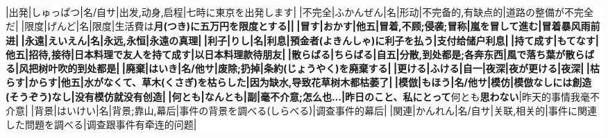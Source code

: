 |出発|しゅっぱつ|名/自サ|出发,动身,启程|七時に東京を出発します|
|不完全|ふかんぜん|名|形动|不完备的,有缺点的|道路の整備が不完全だ|
|限度|げんど|名|限度|生活費は**月(つき)**に五万円を限度とする||
|冒す|おかす|他五|冒着,不顾;侵袭;冒称|嵐を冒して進む|冒着暴风雨前进|
|永遠|えいえん|名|永远,永恒|永遠の真理|
|利子|りし|名|利息|預金者(よきんしゃ)に利子を払う|支付给储户利息|
|**持て成す**|もてなす|他五|招待,接待|日本料理で友人を持て成す|以日本料理款待朋友|
|**散らばる**|ちらばる|自五|分散,到处都是;各奔东西|風で落ち葉が散らばる|风把树叶吹的到处都是|
|廃棄|はいき|名/他サ|废除;扔掉|条約(じょうやく)を廃棄する|
|**更ける**|**ふける**|自一|夜深|夜が更ける|夜深|
|枯らす|からす|他五|水がなくて、草木(くさぎ)を枯らした|因为缺水,导致花草树木都枯萎了|
|模倣|もほう|名/他サ|模仿|模倣なしには創造(そうぞう)なし|没有模仿就没有创造|
|何とも|なんとも|副|毫不介意;怎么也...|昨日のこと、私**にとって**何とも**思わない**|昨天的事情我毫不介意|
|背景|はいけい|名|背景;靠山,幕后|事件の背景を調べる(しらべる)|调查事件的幕后|
|関連|かんれん|名/自サ|关联,相关的|事件に関連した問題を調べる|调查跟事件有牵连的问题|

